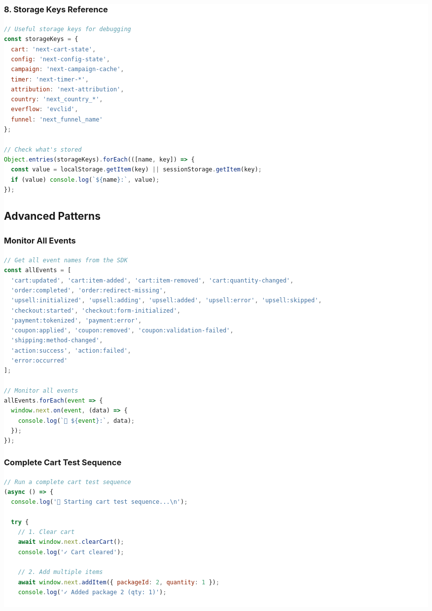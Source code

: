 ### 8. Storage Keys Reference

```javascript
// Useful storage keys for debugging
const storageKeys = {
  cart: 'next-cart-state',
  config: 'next-config-state',
  campaign: 'next-campaign-cache',
  timer: 'next-timer-*',
  attribution: 'next-attribution',
  country: 'next_country_*',
  everflow: 'evclid',
  funnel: 'next_funnel_name'
};

// Check what's stored
Object.entries(storageKeys).forEach(([name, key]) => {
  const value = localStorage.getItem(key) || sessionStorage.getItem(key);
  if (value) console.log(`${name}:`, value);
});
```

## Advanced Patterns

### Monitor All Events

```javascript
// Get all event names from the SDK
const allEvents = [
  'cart:updated', 'cart:item-added', 'cart:item-removed', 'cart:quantity-changed',
  'order:completed', 'order:redirect-missing',
  'upsell:initialized', 'upsell:adding', 'upsell:added', 'upsell:error', 'upsell:skipped',
  'checkout:started', 'checkout:form-initialized',
  'payment:tokenized', 'payment:error',
  'coupon:applied', 'coupon:removed', 'coupon:validation-failed',
  'shipping:method-changed',
  'action:success', 'action:failed',
  'error:occurred'
];

// Monitor all events
allEvents.forEach(event => {
  window.next.on(event, (data) => {
    console.log(`📡 ${event}:`, data);
  });
});
```

### Complete Cart Test Sequence

```javascript
// Run a complete cart test sequence
(async () => {
  console.log('🧪 Starting cart test sequence...\n');
  
  try {
    // 1. Clear cart
    await window.next.clearCart();
    console.log('✓ Cart cleared');
    
    // 2. Add multiple items
    await window.next.addItem({ packageId: 2, quantity: 1 });
    console.log('✓ Added package 2 (qty: 1)');
    
```